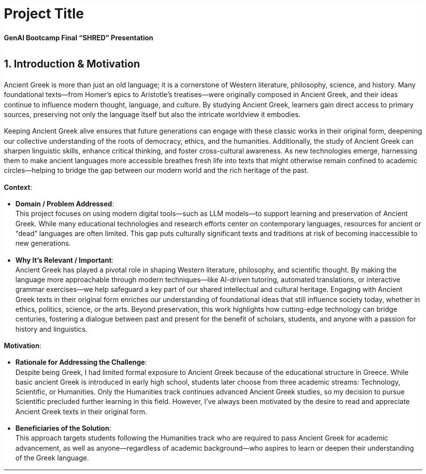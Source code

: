 # Project Title
**GenAI Bootcamp Final “SHRED” Presentation**

## 1. Introduction & Motivation


Ancient Greek is more than just an old language; it is a cornerstone of Western literature, philosophy, science, and history. Many foundational texts—from Homer’s epics to Aristotle’s treatises—were originally composed in Ancient Greek, and their ideas continue to influence modern thought, language, and culture. By studying Ancient Greek, learners gain direct access to primary sources, preserving not only the language itself but also the intricate worldview it embodies.

Keeping Ancient Greek alive ensures that future generations can engage with these classic works in their original form, deepening our collective understanding of the roots of democracy, ethics, and the humanities. Additionally, the study of Ancient Greek can sharpen linguistic skills, enhance critical thinking, and foster cross-cultural awareness. As new technologies emerge, harnessing them to make ancient languages more accessible breathes fresh life into texts that might otherwise remain confined to academic circles—helping to bridge the gap between our modern world and the rich heritage of the past.

  **Context**: 
- **Domain / Problem Addressed**:  
  This project focuses on using modern digital tools—such as LLM models—to support learning and preservation of Ancient Greek. While many educational technologies and research efforts center on contemporary languages, resources for ancient or “dead” languages are often limited. This gap puts culturally significant texts and traditions at risk of becoming inaccessible to new generations.

- **Why It’s Relevant / Important**:  
  Ancient Greek has played a pivotal role in shaping Western literature, philosophy, and scientific thought. By making the language more approachable through modern techniques—like AI-driven tutoring, automated translations, or interactive grammar exercises—we help safeguard a key part of our shared intellectual and cultural heritage. Engaging with Ancient Greek texts in their original form enriches our understanding of foundational ideas that still influence society today, whether in ethics, politics, science, or the arts. Beyond preservation, this work highlights how cutting-edge technology can bridge centuries, fostering a dialogue between past and present for the benefit of scholars, students, and anyone with a passion for history and linguistics.

 **Motivation**:
- **Rationale for Addressing the Challenge**:  
  Despite being Greek, I had limited formal exposure to Ancient Greek because of the educational structure in Greece. While basic ancient Greek is introduced in early high school, students later choose from three academic streams: Technology, Scientific, or Humanities. Only the Humanities track continues advanced Ancient Greek studies, so my decision to pursue Scientific precluded further learning in this field. However, I’ve always been motivated by the desire to read and appreciate Ancient Greek texts in their original form.

- **Beneficiaries of the Solution**:  
  This approach targets students following the Humanities track who are required to pass Ancient Greek for academic advancement, as well as anyone—regardless of academic background—who aspires to learn or deepen their understanding of the Greek language.

---
